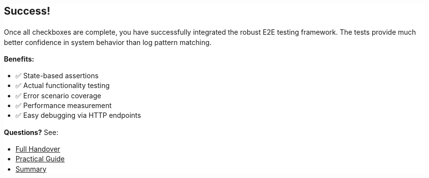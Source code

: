 
## Success!

Once all checkboxes are complete, you have successfully integrated the robust E2E testing framework. The tests provide much better confidence in system behavior than log pattern matching.

**Benefits:**
- ✅ State-based assertions
- ✅ Actual functionality testing
- ✅ Error scenario coverage
- ✅ Performance measurement
- ✅ Easy debugging via HTTP endpoints

**Questions?** See:
- [Full Handover](../../../docs/HANDOVER-2025-10-08-Robust-E2E-Testing.md)
- [Practical Guide](tests/e2e/README-ROBUST-TESTING.md)
- [Summary](../../../docs/SUMMARY-Robust-Testing-Implementation.md)
